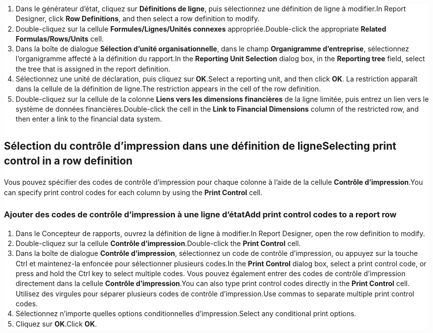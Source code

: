 1. <span data-ttu-id="8da2b-314">Dans le générateur d’état, cliquez sur **Définitions de ligne**, puis sélectionnez une définition de ligne à modifier.</span><span class="sxs-lookup"><span data-stu-id="8da2b-314">In Report Designer, click **Row Definitions**, and then select a row definition to modify.</span></span>
2. <span data-ttu-id="8da2b-315">Double-cliquez sur la cellule **Formules/Lignes/Unités connexes** appropriée.</span><span class="sxs-lookup"><span data-stu-id="8da2b-315">Double-click the appropriate **Related Formulas/Rows/Units** cell.</span></span>
3. <span data-ttu-id="8da2b-316">Dans la boîte de dialogue **Sélection d’unité organisationnelle**, dans le champ **Organigramme d’entreprise**, sélectionnez l’organigramme affecté à la définition du rapport.</span><span class="sxs-lookup"><span data-stu-id="8da2b-316">In the **Reporting Unit Selection** dialog box, in the **Reporting tree** field, select the tree that is assigned in the report definition.</span></span>
4. <span data-ttu-id="8da2b-317">Sélectionnez une unité de déclaration, puis cliquez sur **OK**.</span><span class="sxs-lookup"><span data-stu-id="8da2b-317">Select a reporting unit, and then click **OK**.</span></span> <span data-ttu-id="8da2b-318">La restriction apparaît dans la cellule de la définition de ligne.</span><span class="sxs-lookup"><span data-stu-id="8da2b-318">The restriction appears in the cell of the row definition.</span></span>
5. <span data-ttu-id="8da2b-319">Double-cliquez sur la cellule de la colonne **Liens vers les dimensions financières** de la ligne limitée, puis entrez un lien vers le système de données financières.</span><span class="sxs-lookup"><span data-stu-id="8da2b-319">Double-click the cell in the **Link to Financial Dimensions** column of the restricted row, and then enter a link to the financial data system.</span></span>

## <a name="selecting-print-control-in-a-row-definition"></a><span data-ttu-id="8da2b-320">Sélection du contrôle d’impression dans une définition de ligne</span><span class="sxs-lookup"><span data-stu-id="8da2b-320">Selecting print control in a row definition</span></span>

<span data-ttu-id="8da2b-321">Vous pouvez spécifier des codes de contrôle d’impression pour chaque colonne à l’aide de la cellule **Contrôle d’impression**.</span><span class="sxs-lookup"><span data-stu-id="8da2b-321">You can specify print control codes for each column by using the **Print Control** cell.</span></span>

### <a name="add-print-control-codes-to-a-report-row"></a><span data-ttu-id="8da2b-322">Ajouter des codes de contrôle d’impression à une ligne d’état</span><span class="sxs-lookup"><span data-stu-id="8da2b-322">Add print control codes to a report row</span></span>

1. <span data-ttu-id="8da2b-323">Dans le Concepteur de rapports, ouvrez la définition de ligne à modifier.</span><span class="sxs-lookup"><span data-stu-id="8da2b-323">In Report Designer, open the row definition to modify.</span></span>
2. <span data-ttu-id="8da2b-324">Double-cliquez sur la cellule **Contrôle d’impression**.</span><span class="sxs-lookup"><span data-stu-id="8da2b-324">Double-click the **Print Control** cell.</span></span>
3. <span data-ttu-id="8da2b-325">Dans la boîte de dialogue **Contrôle d’impression**, sélectionnez un code de contrôle d’impression, ou appuyez sur la touche Ctrl et maintenez-la enfoncée pour sélectionner plusieurs codes.</span><span class="sxs-lookup"><span data-stu-id="8da2b-325">In the **Print Control** dialog box, select a print control code, or press and hold the Ctrl key to select multiple codes.</span></span> <span data-ttu-id="8da2b-326">Vous pouvez également entrer des codes de contrôle d’impression directement dans la cellule **Contrôle d’impression**.</span><span class="sxs-lookup"><span data-stu-id="8da2b-326">You can also type print control codes directly in the **Print Control** cell.</span></span> <span data-ttu-id="8da2b-327">Utilisez des virgules pour séparer plusieurs codes de contrôle d’impression.</span><span class="sxs-lookup"><span data-stu-id="8da2b-327">Use commas to separate multiple print control codes.</span></span>
4. <span data-ttu-id="8da2b-328">Sélectionnez n’importe quelles options conditionnelles d’impression.</span><span class="sxs-lookup"><span data-stu-id="8da2b-328">Select any conditional print options.</span></span>
5. <span data-ttu-id="8da2b-329">Cliquez sur **OK**.</span><span class="sxs-lookup"><span data-stu-id="8da2b-329">Click **OK**.</span></span>
